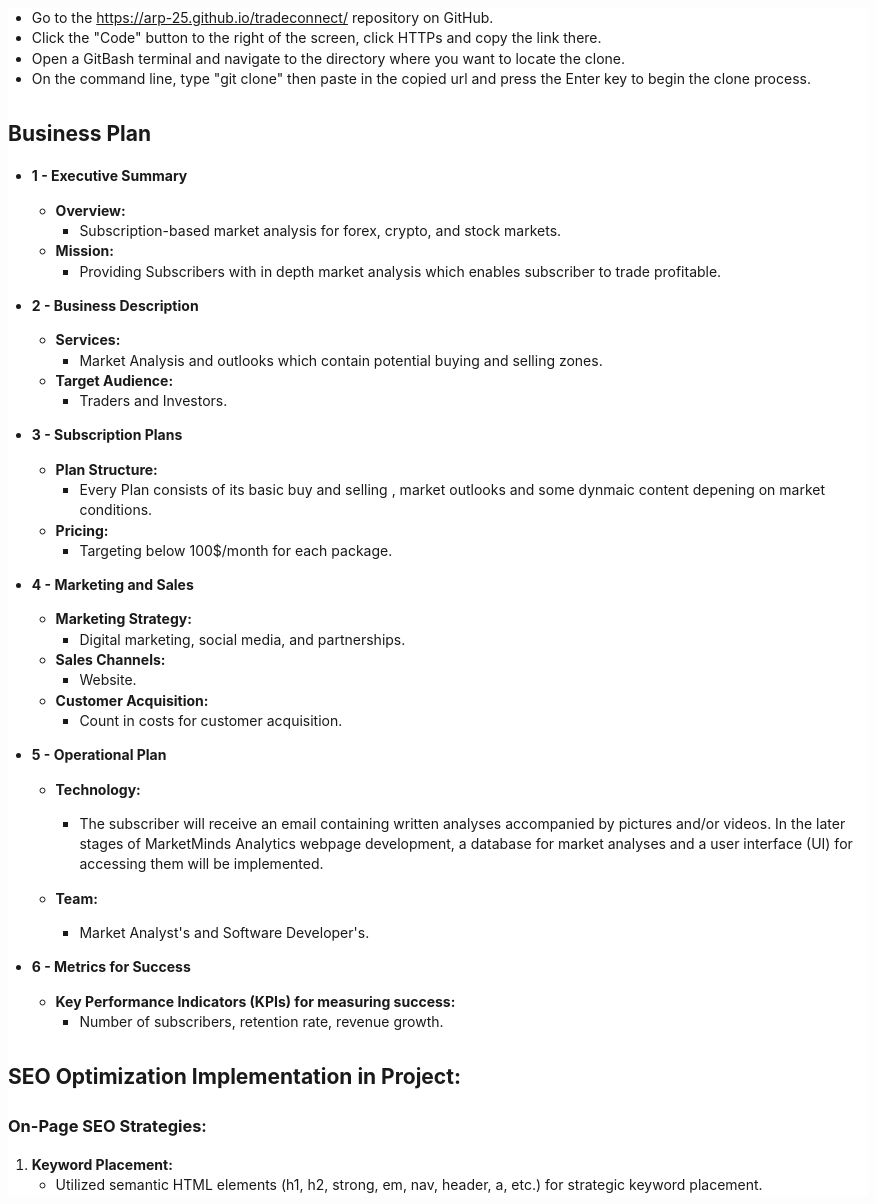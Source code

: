 - Go to the https://arp-25.github.io/tradeconnect/ repository on GitHub.
- Click the "Code" button to the right of the screen, click HTTPs and copy the link there.
- Open a GitBash terminal and navigate to the directory where you want to locate the clone.
- On the command line, type "git clone" then paste in the copied url and press the Enter key to begin the clone process.


## Business Plan 
-   **__1 - Executive Summary__**
    - **Overview:**
      - Subscription-based market analysis for forex, crypto, and stock markets.
    - **Mission:**
      - Providing Subscribers with in depth market analysis which enables subscriber to trade profitable. 

-   **__2 - Business Description__**
    - **Services:**
        - Market Analysis and outlooks which contain potential buying and selling zones.
    - **Target Audience:**
      - Traders and Investors.

-   **__3 - Subscription Plans__**
    - **Plan Structure:**
      - Every Plan consists of its basic buy and selling , market outlooks and some dynmaic content depening on market conditions.
    - **Pricing:**
      - Targeting below 100$/month for each package.

-   **__4 - Marketing and Sales__**
    - **Marketing Strategy:**
      - Digital marketing, social media, and partnerships.
    - **Sales Channels:**
      - Website.
    - **Customer Acquisition:**
      - Count in costs for customer acquisition.

-   **__5 - Operational Plan__**
    - **Technology:**
      - The subscriber will receive an email containing written analyses accompanied by pictures and/or videos. In the later stages of MarketMinds Analytics webpage development, a database for market analyses and a user interface (UI) for accessing them will be implemented.

    - **Team:**
      - Market Analyst's and Software Developer's.

-   **__6 - Metrics for Success__**
    - **Key Performance Indicators (KPIs) for measuring success:**
      - Number of subscribers, retention rate, revenue growth.


## SEO Optimization Implementation in Project:

### On-Page SEO Strategies:
1. **Keyword Placement:**
   - Utilized semantic HTML elements (h1, h2, strong, em, nav, header, a, etc.) for strategic keyword placement.
